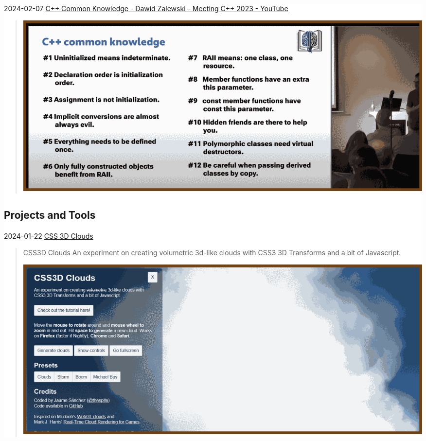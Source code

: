 2024-02-07 [C++ Common Knowledge - Dawid Zalewski - Meeting C++ 2023 - YouTube](https://www.youtube.com/watch?v=xVgn3VDcqOI)

> ![image-20240207101114612](./2024-01-25-links-from-my-inbox.assets/image-20240207101114612.png)



## Projects and Tools

2024-01-22 [CSS 3D Clouds](https://spite.github.io/CSS3DClouds/)

> CSS3D Clouds
> An experiment on creating volumetric 3d-like clouds with CSS3 3D Transforms and a bit of Javascript.
>
> ![image-20240125174411186](./2024-01-25-links-from-my-inbox.assets/image-20240125174411186.png)
